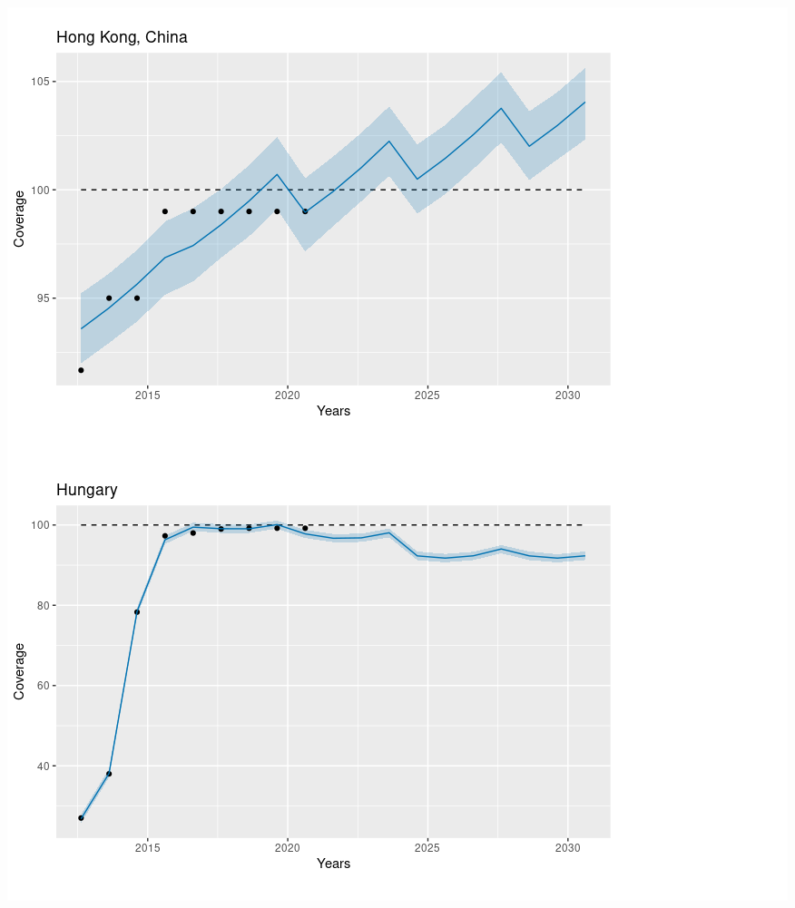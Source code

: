 ![](updated_files/figure-gfm/unnamed-chunk-8-46.png)

![](updated_files/figure-gfm/unnamed-chunk-8-47.png)
